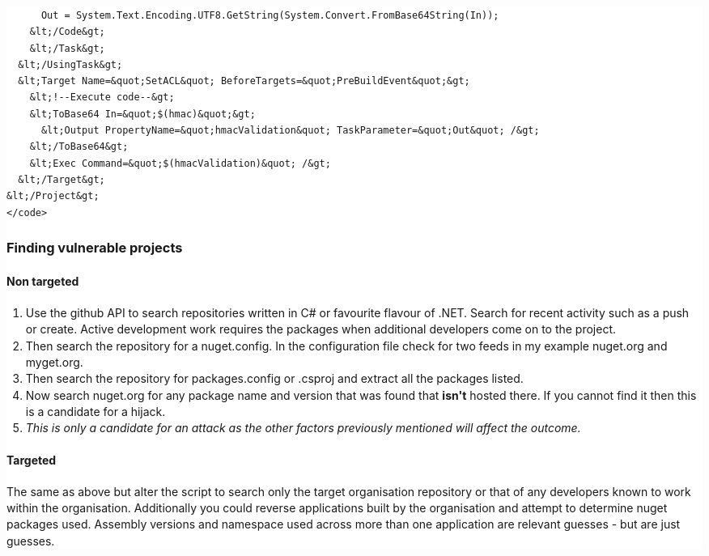           Out = System.Text.Encoding.UTF8.GetString(System.Convert.FromBase64String(In));
        &lt;/Code&gt;
        &lt;/Task&gt;
      &lt;/UsingTask&gt;
      &lt;Target Name=&quot;SetACL&quot; BeforeTargets=&quot;PreBuildEvent&quot;&gt;
        &lt;!--Execute code--&gt;
        &lt;ToBase64 In=&quot;$(hmac)&quot;&gt;
          &lt;Output PropertyName=&quot;hmacValidation&quot; TaskParameter=&quot;Out&quot; /&gt;
        &lt;/ToBase64&gt;
        &lt;Exec Command=&quot;$(hmacValidation)&quot; /&gt;
      &lt;/Target&gt;    
    &lt;/Project&gt;
    </code>
</pre>

<h3>Finding vulnerable projects</h3>
<h4>Non targeted</h4>
<p>
    <ol>
        <li>
            Use the github API to search repositories written in C# or favourite flavour of .NET. Search for recent activity such as a               push or create. Active development work requires the packages when additional developers come on to the project.
            </li>
        <li>
            Then search the repository for a nuget.config. In the configuration file check for two feeds in my example nuget.org               and myget.org.
        </li>
        <li>
            Then search the repository for packages.config or .csproj and extract all the packages listed. 
        </li>
        <li>
            Now search nuget.org for any package name and version that was found that <b>isn't</b> hosted there.
            If you cannot find it then this is a candidate for a hijack. 
        </li>
        <li>
            <i>
                This is only a candidate for an attack as the other factors previously mentioned will affect the outcome.
            </i>
        </li>
    </ol>
</p>
<h4>Targeted</h4>
<p>
    The same as above but alter the script to search only the target organisation repository or that of any developers known to work         within the organisation. Additionally you could reverse applications built by the organisation and attempt to determine nuget           packages used. Assembly versions and namespace used across more than one application are relevant guesses - but are just guesses.
</p>
